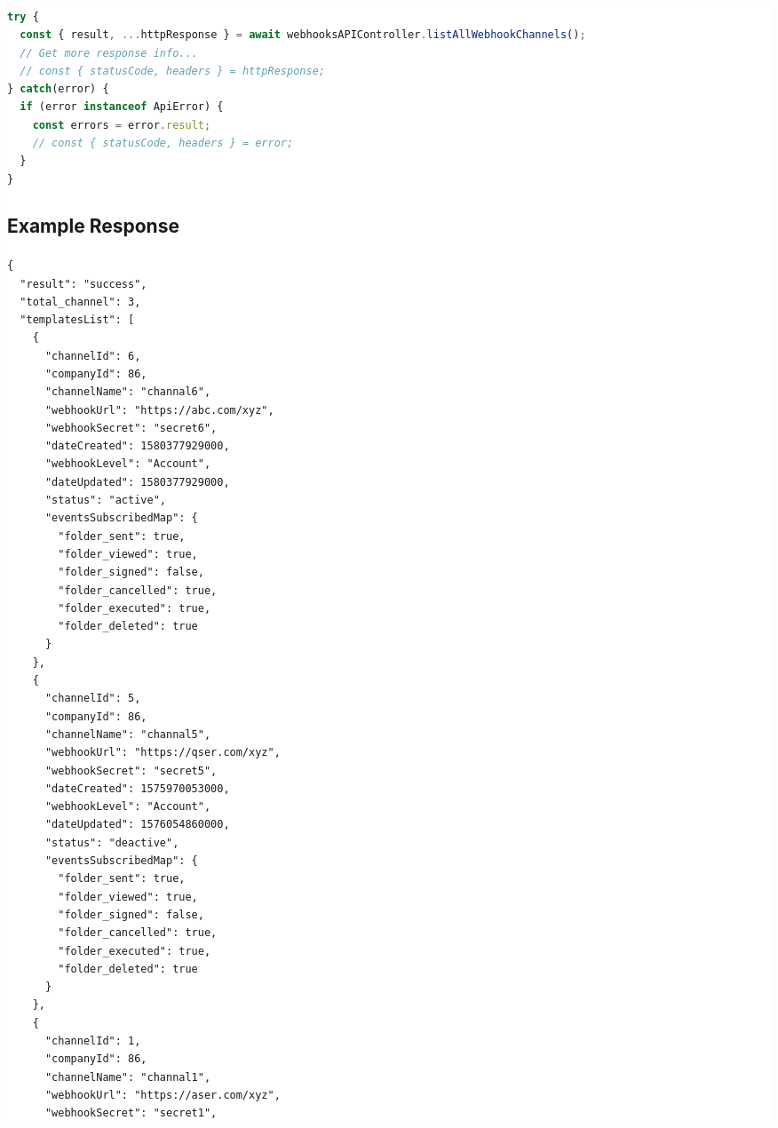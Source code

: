 ```ts
try {
  const { result, ...httpResponse } = await webhooksAPIController.listAllWebhookChannels();
  // Get more response info...
  // const { statusCode, headers } = httpResponse;
} catch(error) {
  if (error instanceof ApiError) {
    const errors = error.result;
    // const { statusCode, headers } = error;
  }
}
```

## Example Response

```
{
  "result": "success",
  "total_channel": 3,
  "templatesList": [
    {
      "channelId": 6,
      "companyId": 86,
      "channelName": "channal6",
      "webhookUrl": "https://abc.com/xyz",
      "webhookSecret": "secret6",
      "dateCreated": 1580377929000,
      "webhookLevel": "Account",
      "dateUpdated": 1580377929000,
      "status": "active",
      "eventsSubscribedMap": {
        "folder_sent": true,
        "folder_viewed": true,
        "folder_signed": false,
        "folder_cancelled": true,
        "folder_executed": true,
        "folder_deleted": true
      }
    },
    {
      "channelId": 5,
      "companyId": 86,
      "channelName": "channal5",
      "webhookUrl": "https://qser.com/xyz",
      "webhookSecret": "secret5",
      "dateCreated": 1575970053000,
      "webhookLevel": "Account",
      "dateUpdated": 1576054860000,
      "status": "deactive",
      "eventsSubscribedMap": {
        "folder_sent": true,
        "folder_viewed": true,
        "folder_signed": false,
        "folder_cancelled": true,
        "folder_executed": true,
        "folder_deleted": true
      }
    },
    {
      "channelId": 1,
      "companyId": 86,
      "channelName": "channal1",
      "webhookUrl": "https://aser.com/xyz",
      "webhookSecret": "secret1",
```